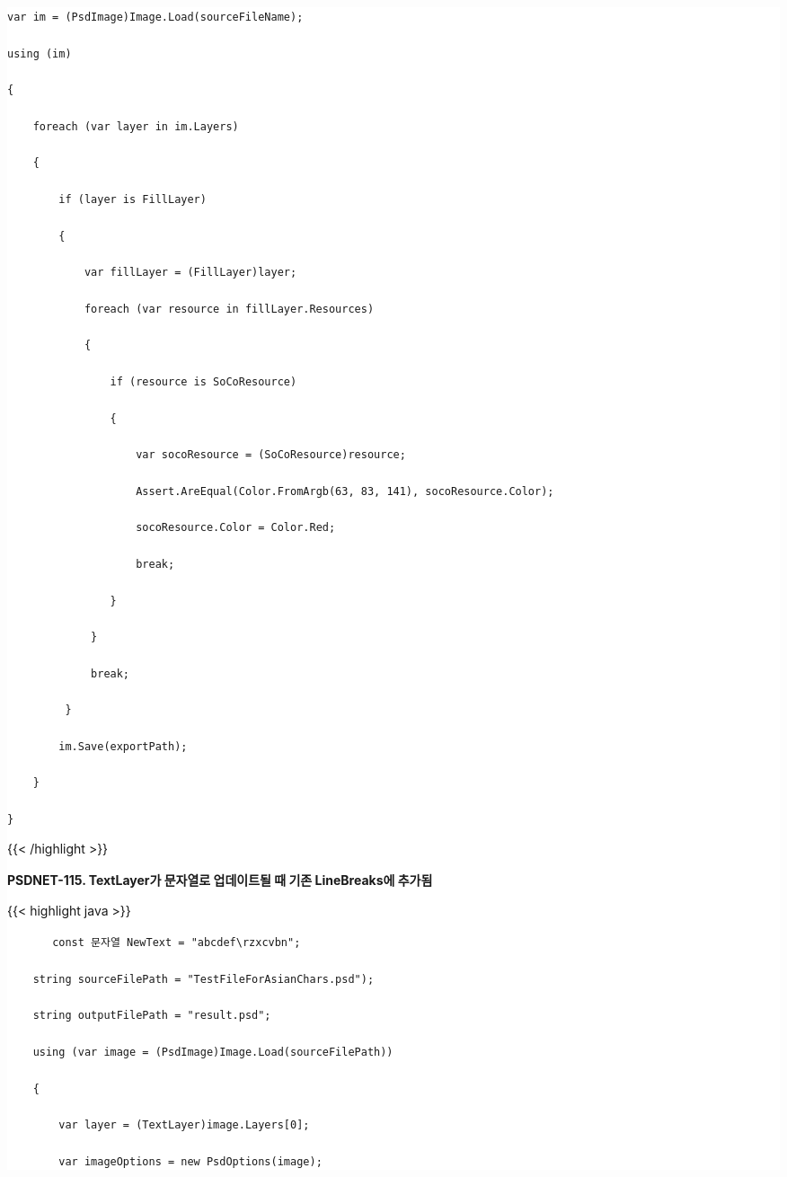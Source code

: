     var im = (PsdImage)Image.Load(sourceFileName);

    using (im)

    {

        foreach (var layer in im.Layers)

        {

            if (layer is FillLayer)

            {

                var fillLayer = (FillLayer)layer;

                foreach (var resource in fillLayer.Resources)

                {

                    if (resource is SoCoResource)

                    {

                        var socoResource = (SoCoResource)resource;

                        Assert.AreEqual(Color.FromArgb(63, 83, 141), socoResource.Color);

                        socoResource.Color = Color.Red;

                        break;

                    }

                 }

                 break;

             }

            im.Save(exportPath);

        }

    }

{{< /highlight >}}

**PSDNET-115. TextLayer가 문자열로 업데이트될 때 기존 LineBreaks에 추가됨**

{{< highlight java >}}

           const 문자열 NewText = "abcdef\rzxcvbn";

        string sourceFilePath = "TestFileForAsianChars.psd");

        string outputFilePath = "result.psd";

        using (var image = (PsdImage)Image.Load(sourceFilePath))

        {

            var layer = (TextLayer)image.Layers[0];

            var imageOptions = new PsdOptions(image);
